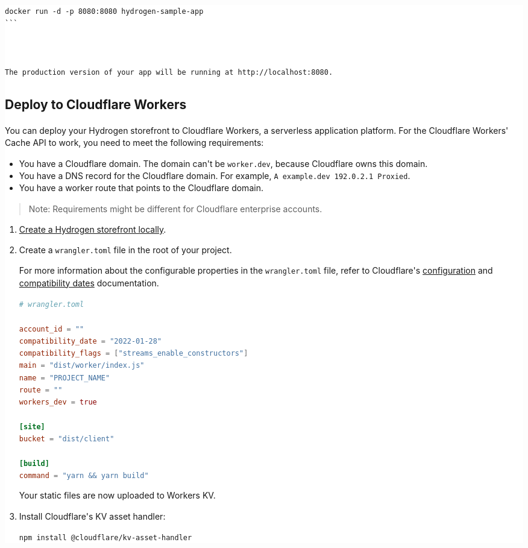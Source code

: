     docker run -d -p 8080:8080 hydrogen-sample-app
    ```



    The production version of your app will be running at http://localhost:8080.

## Deploy to Cloudflare Workers

You can deploy your Hydrogen storefront to Cloudflare Workers, a serverless application platform. For the Cloudflare Workers' Cache API to work, you need to meet the following requirements:

- You have a Cloudflare domain. The domain can't be `worker.dev`, because Cloudflare owns this domain.
- You have a DNS record for the Cloudflare domain. For example, `A example.dev 192.0.2.1 Proxied`.
- You have a worker route that points to the Cloudflare domain.

> Note:
> Requirements might be different for Cloudflare enterprise accounts.

1. [Create a Hydrogen storefront locally](/tutorials/getting-started/quickstart/).

1. Create a `wrangler.toml` file in the root of your project.

    For more information about the configurable properties in the `wrangler.toml` file, refer to Cloudflare's [configuration](https://developers.cloudflare.com/workers/cli-wrangler/configuration) and [compatibility dates](https://developers.cloudflare.com/workers/platform/compatibility-dates) documentation.

    ```toml
    # wrangler.toml

    account_id = ""
    compatibility_date = "2022-01-28"
    compatibility_flags = ["streams_enable_constructors"]
    main = "dist/worker/index.js"
    name = "PROJECT_NAME"
    route = ""
    workers_dev = true

    [site]
    bucket = "dist/client"

    [build]
    command = "yarn && yarn build"
    ```



    Your static files are now uploaded to Workers KV.

1. Install Cloudflare's KV asset handler:

    ```bash
    npm install @cloudflare/kv-asset-handler
    ```

